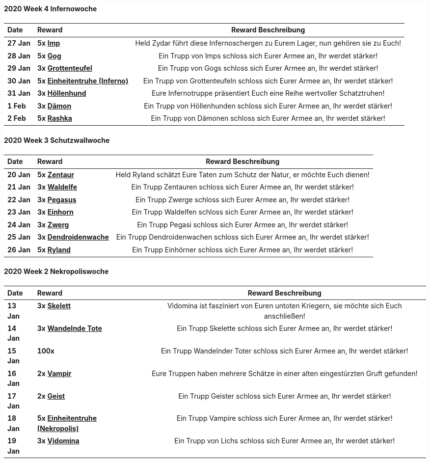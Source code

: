 
#### 2020 Week 4  Infernowoche

  |  Date  |      Reward    |    Reward Beschreibung    |
  |:-------|:---------------|:------------------------:|
  | **27 Jan** | **5x [Imp](/ItemsDE/unt_226/)**  | Held Zydar führt diese Infernoschergen zu Eurem Lager, nun gehören sie zu Euch! |
  | **28 Jan** | **5x [Gog](/ItemsDE/unt_227/)**  | Ein Trupp von Imps schloss sich Eurer Armee an, Ihr werdet stärker! |
  | **29 Jan** | **3x [Grottenteufel](/ItemsDE/unt_230/)**  | Ein Trupp von Gogs schloss sich Eurer Armee an, Ihr werdet stärker! |
  | **30 Jan** | **5x [Einheitentruhe (Inferno)](/ItemsDE/con_1273/)**  | Ein Trupp von Grottenteufeln schloss sich Eurer Armee an, Ihr werdet stärker! |
  | **31 Jan** | **3x [Höllenhund](/ItemsDE/unt_228/)**  | Eure Infernotruppe präsentiert Euch eine Reihe wertvoller Schatztruhen! |
  | **1 Feb** | **3x [Dämon](/ItemsDE/unt_229/)**  | Ein Trupp von Höllenhunden schloss sich Eurer Armee an, Ihr werdet stärker! |
  | **2 Feb** | **5x [Rashka](/ItemsDE/her_384/)**  | Ein Trupp von Dämonen schloss sich Eurer Armee an, Ihr werdet stärker! |


#### 2020 Week 3  Schutzwallwoche

  |  Date  |      Reward    |    Reward Beschreibung    |
  |:-------|:---------------|:------------------------:|
  | **20 Jan** | **5x [Zentaur](/ItemsDE/unt_199/)**  | Held Ryland schätzt Eure Taten zum Schutz der Natur, er möchte Euch dienen! |
  | **21 Jan** | **3x [Waldelfe](/ItemsDE/unt_201/)**  | Ein Trupp Zentauren schloss sich Eurer Armee an, Ihr werdet stärker! |
  | **22 Jan** | **3x [Pegasus](/ItemsDE/unt_202/)**  | Ein Trupp Zwerge schloss sich Eurer Armee an, Ihr werdet stärker! |
  | **23 Jan** | **3x [Einhorn](/ItemsDE/unt_204/)**  | Ein Trupp Waldelfen schloss sich Eurer Armee an, Ihr werdet stärker! |
  | **24 Jan** | **3x [Zwerg](/ItemsDE/unt_200/)**  | Ein Trupp Pegasi schloss sich Eurer Armee an, Ihr werdet stärker! |
  | **25 Jan** | **3x [Dendroidenwache](/ItemsDE/unt_203/)**  | Ein Trupp Dendroidenwachen schloss sich Eurer Armee an, Ihr werdet stärker! |
  | **26 Jan** | **5x [Ryland](/ItemsDE/her_368/)**  | Ein Trupp Einhörner schloss sich Eurer Armee an, Ihr werdet stärker! |


#### 2020 Week 2  Nekropoliswoche

  |  Date  |      Reward    |    Reward Beschreibung    |
  |:-------|:---------------|:------------------------:|
  | **13 Jan** | **3x [Skelett](/ItemsDE/unt_208/)**  | Vidomina ist fasziniert von Euren untoten Kriegern, sie möchte sich Euch anschließen! |
  | **14 Jan** | **3x [Wandelnde Tote](/ItemsDE/unt_209/)**  | Ein Trupp Skelette schloss sich Eurer Armee an, Ihr werdet stärker! |
  | **15 Jan** | **100x <i class="fas fa-gem"/>**  | Ein Trupp Wandelnder Toter schloss sich Eurer Armee an, Ihr werdet stärker! |
  | **16 Jan** | **2x [Vampir](/ItemsDE/unt_211/)**  | Eure Truppen haben mehrere Schätze in einer alten eingestürzten Gruft gefunden! |
  | **17 Jan** | **2x [Geist](/ItemsDE/unt_210/)**  | Ein Trupp Geister schloss sich Eurer Armee an, Ihr werdet stärker! |
  | **18 Jan** | **5x [Einheitentruhe (Nekropolis)](/ItemsDE/con_1271/)**  | Ein Trupp Vampire schloss sich Eurer Armee an, Ihr werdet stärker! |
  | **19 Jan** | **3x [Vidomina](/ItemsDE/her_372/)**  | Ein Trupp von Lichs schloss sich Eurer Armee an, Ihr werdet stärker! |
